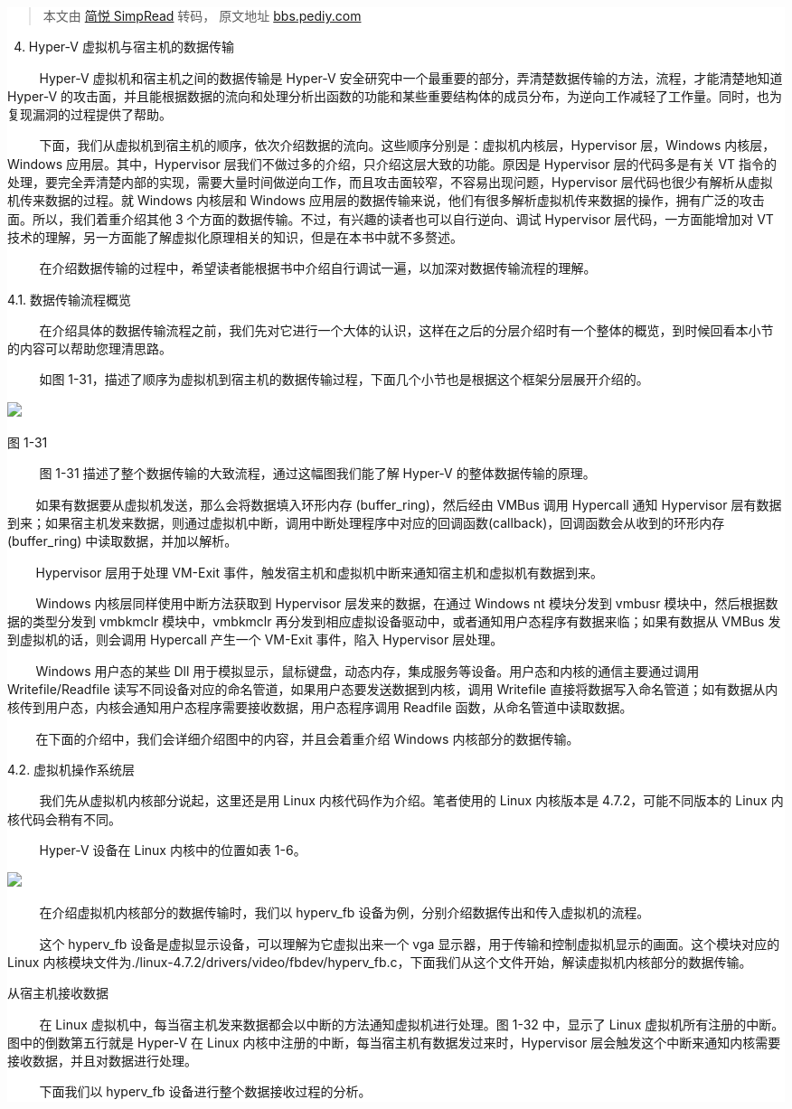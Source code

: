> 本文由 [简悦 SimpRead](http://ksria.com/simpread/) 转码， 原文地址 [bbs.pediy.com](https://bbs.pediy.com/thread-222656.htm)

4. Hyper-V 虚拟机与宿主机的数据传输

         Hyper-V 虚拟机和宿主机之间的数据传输是 Hyper-V 安全研究中一个最重要的部分，弄清楚数据传输的方法，流程，才能清楚地知道 Hyper-V 的攻击面，并且能根据数据的流向和处理分析出函数的功能和某些重要结构体的成员分布，为逆向工作减轻了工作量。同时，也为复现漏洞的过程提供了帮助。

         下面，我们从虚拟机到宿主机的顺序，依次介绍数据的流向。这些顺序分别是：虚拟机内核层，Hypervisor 层，Windows 内核层，Windows 应用层。其中，Hypervisor 层我们不做过多的介绍，只介绍这层大致的功能。原因是 Hypervisor 层的代码多是有关 VT 指令的处理，要完全弄清楚内部的实现，需要大量时间做逆向工作，而且攻击面较窄，不容易出现问题，Hypervisor 层代码也很少有解析从虚拟机传来数据的过程。就 Windows 内核层和 Windows 应用层的数据传输来说，他们有很多解析虚拟机传来数据的操作，拥有广泛的攻击面。所以，我们着重介绍其他 3 个方面的数据传输。不过，有兴趣的读者也可以自行逆向、调试 Hypervisor 层代码，一方面能增加对 VT 技术的理解，另一方面能了解虚拟化原理相关的知识，但是在本书中就不多赘述。

         在介绍数据传输的过程中，希望读者能根据书中介绍自行调试一遍，以加深对数据传输流程的理解。

4.1. 数据传输流程概览

         在介绍具体的数据传输流程之前，我们先对它进行一个大体的认识，这样在之后的分层介绍时有一个整体的概览，到时候回看本小节的内容可以帮助您理清思路。

         如图 1-31，描述了顺序为虚拟机到宿主机的数据传输过程，下面几个小节也是根据这个框架分层展开介绍的。

![](https://bbs.pediy.com/upload/attach/201711/624619_kegwixk7ztu1ht2.png)

图 1-31

         图 1-31 描述了整个数据传输的大致流程，通过这幅图我们能了解 Hyper-V 的整体数据传输的原理。

        如果有数据要从虚拟机发送，那么会将数据填入环形内存 (buffer_ring)，然后经由 VMBus 调用 Hypercall 通知 Hypervisor 层有数据到来；如果宿主机发来数据，则通过虚拟机中断，调用中断处理程序中对应的回调函数(callback)，回调函数会从收到的环形内存(buffer_ring) 中读取数据，并加以解析。

        Hypervisor 层用于处理 VM-Exit 事件，触发宿主机和虚拟机中断来通知宿主机和虚拟机有数据到来。

        Windows 内核层同样使用中断方法获取到 Hypervisor 层发来的数据，在通过 Windows nt 模块分发到 vmbusr 模块中，然后根据数据的类型分发到 vmbkmclr 模块中，vmbkmclr 再分发到相应虚拟设备驱动中，或者通知用户态程序有数据来临；如果有数据从 VMBus 发到虚拟机的话，则会调用 Hypercall 产生一个 VM-Exit 事件，陷入 Hypervisor 层处理。

        Windows 用户态的某些 Dll 用于模拟显示，鼠标键盘，动态内存，集成服务等设备。用户态和内核的通信主要通过调用 Writefile/Readfile 读写不同设备对应的命名管道，如果用户态要发送数据到内核，调用 Writefile 直接将数据写入命名管道；如有数据从内核传到用户态，内核会通知用户态程序需要接收数据，用户态程序调用 Readfile 函数，从命名管道中读取数据。

        在下面的介绍中，我们会详细介绍图中的内容，并且会着重介绍 Windows 内核部分的数据传输。

4.2. 虚拟机操作系统层

         我们先从虚拟机内核部分说起，这里还是用 Linux 内核代码作为介绍。笔者使用的 Linux 内核版本是 4.7.2，可能不同版本的 Linux 内核代码会稍有不同。

         Hyper-V 设备在 Linux 内核中的位置如表 1-6。

![](https://bbs.pediy.com/upload/attach/201711/624619_jnnettrkl9olbkt.png)

         在介绍虚拟机内核部分的数据传输时，我们以 hyperv_fb 设备为例，分别介绍数据传出和传入虚拟机的流程。

         这个 hyperv_fb 设备是虚拟显示设备，可以理解为它虚拟出来一个 vga 显示器，用于传输和控制虚拟机显示的画面。这个模块对应的 Linux 内核模块文件为./linux-4.7.2/drivers/video/fbdev/hyperv_fb.c，下面我们从这个文件开始，解读虚拟机内核部分的数据传输。

从宿主机接收数据

         在 Linux 虚拟机中，每当宿主机发来数据都会以中断的方法通知虚拟机进行处理。图 1-32 中，显示了 Linux 虚拟机所有注册的中断。图中的倒数第五行就是 Hyper-V 在 Linux 内核中注册的中断，每当宿主机有数据发过来时，Hypervisor 层会触发这个中断来通知内核需要接收数据，并且对数据进行处理。

         下面我们以 hyperv_fb 设备进行整个数据接收过程的分析。
